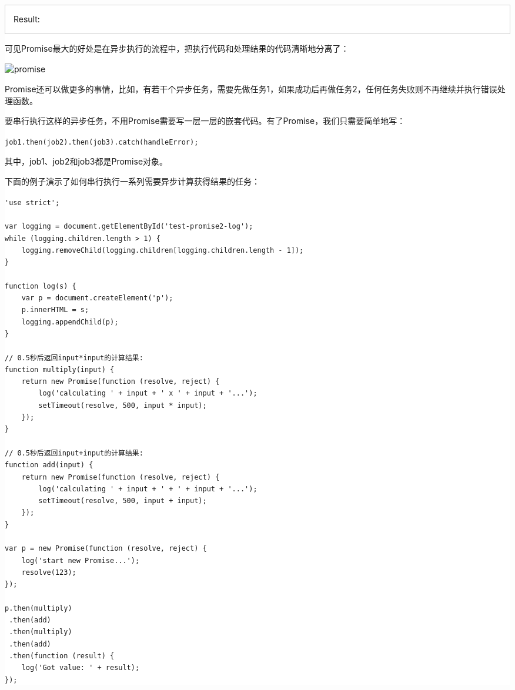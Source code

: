 
<div id="test-promise-ajax-result" style="border: solid 1px #ccc; padding: 1em; margin: 15px 0;">Result:</div>



可见Promise最大的好处是在异步执行的流程中，把执行代码和处理结果的代码清晰地分离了：

![promise](http://www.liaoxuefeng.com/files/attachments/001436512391628944d5da9a5654a35b0ace38246f30b9c000/l)

Promise还可以做更多的事情，比如，有若干个异步任务，需要先做任务1，如果成功后再做任务2，任何任务失败则不再继续并执行错误处理函数。

要串行执行这样的异步任务，不用Promise需要写一层一层的嵌套代码。有了Promise，我们只需要简单地写：

	job1.then(job2).then(job3).catch(handleError);
其中，job1、job2和job3都是Promise对象。

下面的例子演示了如何串行执行一系列需要异步计算获得结果的任务：

	'use strict';
	
	var logging = document.getElementById('test-promise2-log');
	while (logging.children.length > 1) {
	    logging.removeChild(logging.children[logging.children.length - 1]);
	}
	
	function log(s) {
	    var p = document.createElement('p');
	    p.innerHTML = s;
	    logging.appendChild(p);
	}
	
	// 0.5秒后返回input*input的计算结果:
	function multiply(input) {
	    return new Promise(function (resolve, reject) {
	        log('calculating ' + input + ' x ' + input + '...');
	        setTimeout(resolve, 500, input * input);
	    });
	}
	
	// 0.5秒后返回input+input的计算结果:
	function add(input) {
	    return new Promise(function (resolve, reject) {
	        log('calculating ' + input + ' + ' + input + '...');
	        setTimeout(resolve, 500, input + input);
	    });
	}
	
	var p = new Promise(function (resolve, reject) {
	    log('start new Promise...');
	    resolve(123);
	});
	
	p.then(multiply)
	 .then(add)
	 .then(multiply)
	 .then(add)
	 .then(function (result) {
	    log('Got value: ' + result);
	});
